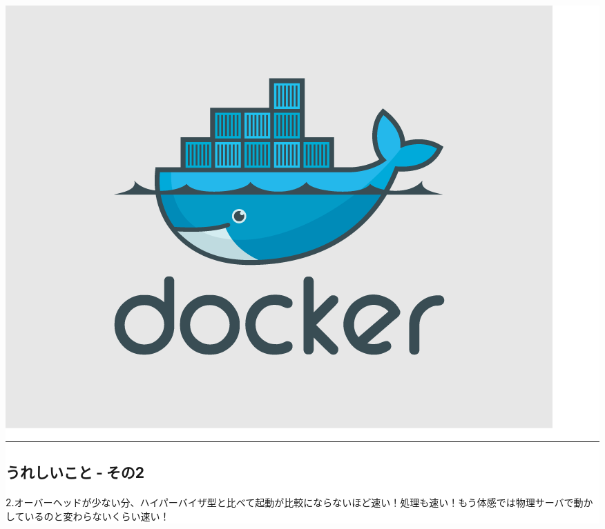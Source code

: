 ![](./docker.png)

---

## うれしいこと - その2

2.オーバーヘッドが少ない分、ハイパーバイザ型と比べて起動が比較にならないほど速い！処理も速い！もう体感では物理サーバで動かしているのと変わらないくらい速い！
